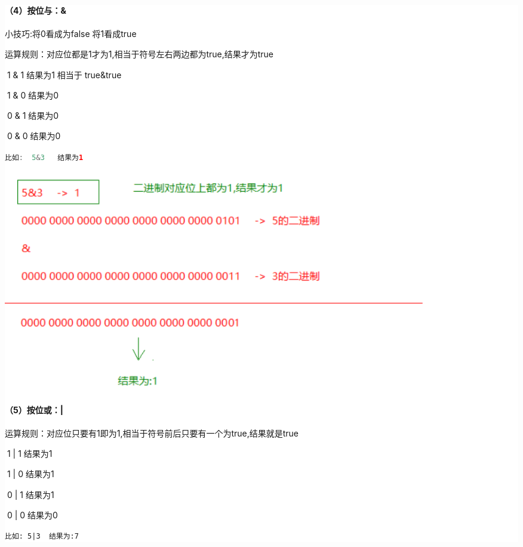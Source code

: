 #### （4）按位与：&

小技巧:将0看成为false  将1看成true

运算规则：对应位都是1才为1,相当于符号左右两边都为true,结果才为true

​		1 & 1 结果为1  相当于  true&true

​		1 & 0 结果为0  

​		0 & 1 结果为0

​		0 & 0 结果为0

```java
比如:  5&3   结果为1

```

![1621689811573](img/1621689811573.png)

#### （5）按位或：|

运算规则：对应位只要有1即为1,相当于符号前后只要有一个为true,结果就是true

​		1 | 1 结果为1

​		1 | 0 结果为1

​		0 | 1 结果为1

​		0 | 0 结果为0

```
比如: 5|3  结果为:7
```
